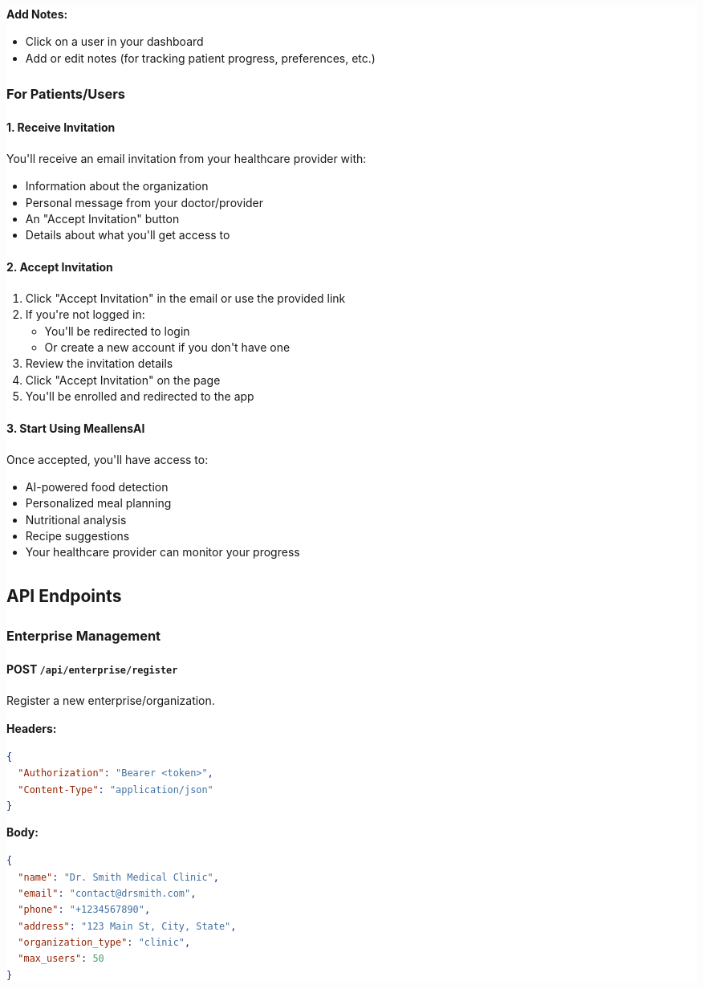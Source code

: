 **Add Notes:**
- Click on a user in your dashboard
- Add or edit notes (for tracking patient progress, preferences, etc.)

### For Patients/Users

#### 1. Receive Invitation

You'll receive an email invitation from your healthcare provider with:
- Information about the organization
- Personal message from your doctor/provider
- An "Accept Invitation" button
- Details about what you'll get access to

#### 2. Accept Invitation

1. Click "Accept Invitation" in the email or use the provided link
2. If you're not logged in:
   - You'll be redirected to login
   - Or create a new account if you don't have one
3. Review the invitation details
4. Click "Accept Invitation" on the page
5. You'll be enrolled and redirected to the app

#### 3. Start Using MeallensAI

Once accepted, you'll have access to:
- AI-powered food detection
- Personalized meal planning
- Nutritional analysis
- Recipe suggestions
- Your healthcare provider can monitor your progress

## API Endpoints

### Enterprise Management

#### POST `/api/enterprise/register`
Register a new enterprise/organization.

**Headers:**
```json
{
  "Authorization": "Bearer <token>",
  "Content-Type": "application/json"
}
```

**Body:**
```json
{
  "name": "Dr. Smith Medical Clinic",
  "email": "contact@drsmith.com",
  "phone": "+1234567890",
  "address": "123 Main St, City, State",
  "organization_type": "clinic",
  "max_users": 50
}
```

